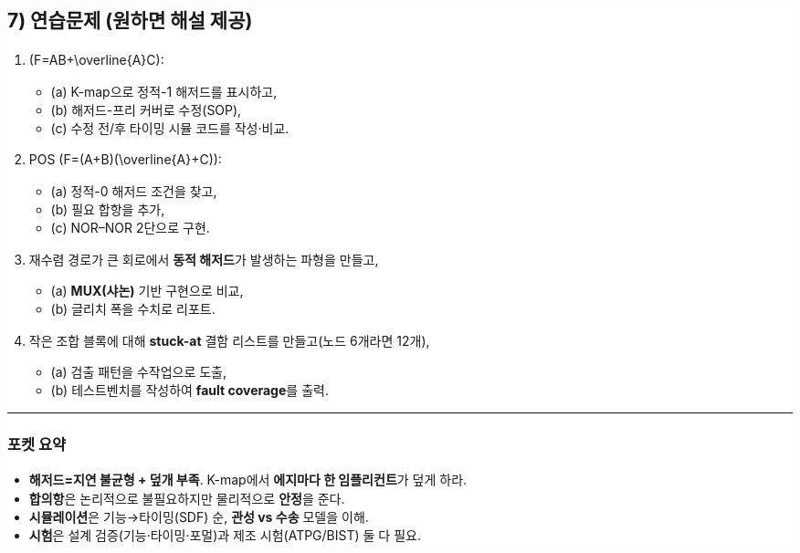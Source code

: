 
## 7) 연습문제 (원하면 해설 제공)

1) \(F=AB+\overline{A}C\):  
   - (a) K-map으로 정적-1 해저드를 표시하고,  
   - (b) 해저드-프리 커버로 수정(SOP),  
   - (c) 수정 전/후 타이밍 시뮬 코드를 작성·비교.

2) POS \(F=(A+B)(\overline{A}+C)\):  
   - (a) 정적-0 해저드 조건을 찾고,  
   - (b) 필요 합항을 추가,  
   - (c) NOR–NOR 2단으로 구현.

3) 재수렴 경로가 큰 회로에서 **동적 해저드**가 발생하는 파형을 만들고,  
   - (a) **MUX(샤논)** 기반 구현으로 비교,  
   - (b) 글리치 폭을 수치로 리포트.

4) 작은 조합 블록에 대해 **stuck-at** 결함 리스트를 만들고(노드 6개라면 12개),  
   - (a) 검출 패턴을 수작업으로 도출,  
   - (b) 테스트벤치를 작성하여 **fault coverage**를 출력.

---

### 포켓 요약
- **해저드=지연 불균형 + 덮개 부족**. K-map에서 **에지마다 한 임플리컨트**가 덮게 하라.  
- **합의항**은 논리적으로 불필요하지만 물리적으로 **안정**을 준다.  
- **시뮬레이션**은 기능→타이밍(SDF) 순, **관성 vs 수송** 모델을 이해.  
- **시험**은 설계 검증(기능·타이밍·포멀)과 제조 시험(ATPG/BIST) 둘 다 필요.